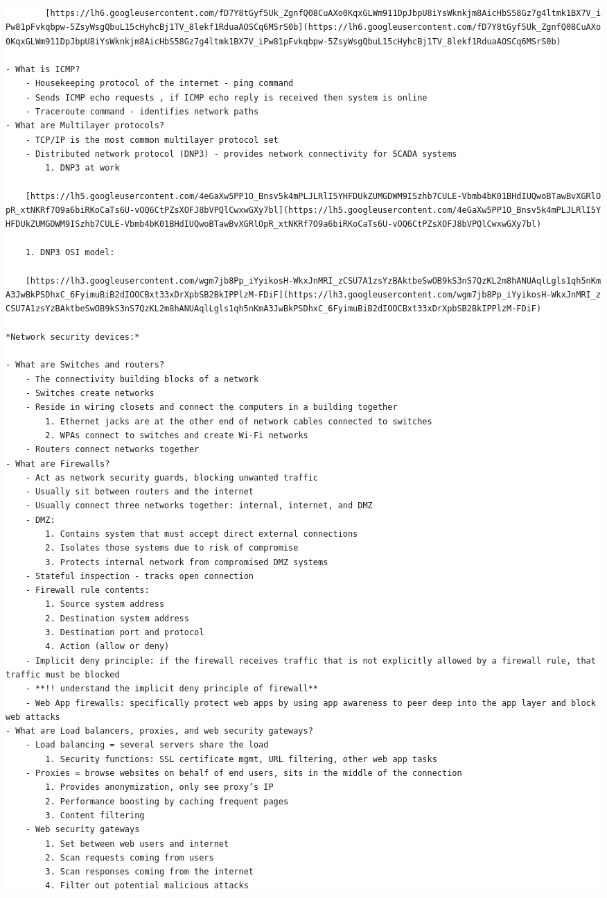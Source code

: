 
            [https://lh6.googleusercontent.com/fD7Y8tGyf5Uk_ZgnfQ08CuAXo0KqxGLWm911DpJbpU8iYsWknkjm8AicHbS58Gz7g4ltmk1BX7V_iPw81pFvkqbpw-5ZsyWsgQbuL15cHyhcBj1TV_8lekf1RduaAOSCq6MSrS0b](https://lh6.googleusercontent.com/fD7Y8tGyf5Uk_ZgnfQ08CuAXo0KqxGLWm911DpJbpU8iYsWknkjm8AicHbS58Gz7g4ltmk1BX7V_iPw81pFvkqbpw-5ZsyWsgQbuL15cHyhcBj1TV_8lekf1RduaAOSCq6MSrS0b)

    - What is ICMP?
        - Housekeeping protocol of the internet - ping command
        - Sends ICMP echo requests , if ICMP echo reply is received then system is online
        - Traceroute command - identifies network paths
    - What are Multilayer protocols?
        - TCP/IP is the most common multilayer protocol set
        - Distributed network protocol (DNP3) - provides network connectivity for SCADA systems
            1. DNP3 at work

        [https://lh5.googleusercontent.com/4eGaXw5PP1O_Bnsv5k4mPLJLRlI5YHFDUkZUMGDWM9ISzhb7CULE-Vbmb4bK01BHdIUQwoBTawBvXGRlOpR_xtNKRf7O9a6biRKoCaTs6U-vOQ6CtPZsXOFJ8bVPQlCwxwGXy7bl](https://lh5.googleusercontent.com/4eGaXw5PP1O_Bnsv5k4mPLJLRlI5YHFDUkZUMGDWM9ISzhb7CULE-Vbmb4bK01BHdIUQwoBTawBvXGRlOpR_xtNKRf7O9a6biRKoCaTs6U-vOQ6CtPZsXOFJ8bVPQlCwxwGXy7bl)

        1. DNP3 OSI model:

        [https://lh3.googleusercontent.com/wgm7jb8Pp_iYyikosH-WkxJnMRI_zCSU7A1zsYzBAktbeSwOB9kS3nS7QzKL2m8hANUAqlLgls1qh5nKmA3JwBkPSDhxC_6FyimuBiB2dIOOCBxt33xDrXpbSB2BkIPPlzM-FDiF](https://lh3.googleusercontent.com/wgm7jb8Pp_iYyikosH-WkxJnMRI_zCSU7A1zsYzBAktbeSwOB9kS3nS7QzKL2m8hANUAqlLgls1qh5nKmA3JwBkPSDhxC_6FyimuBiB2dIOOCBxt33xDrXpbSB2BkIPPlzM-FDiF)

    *Network security devices:*

    - What are Switches and routers?
        - The connectivity building blocks of a network
        - Switches create networks
        - Reside in wiring closets and connect the computers in a building together
            1. Ethernet jacks are at the other end of network cables connected to switches
            2. WPAs connect to switches and create Wi-Fi networks
        - Routers connect networks together
    - What are Firewalls?
        - Act as network security guards, blocking unwanted traffic
        - Usually sit between routers and the internet
        - Usually connect three networks together: internal, internet, and DMZ
        - DMZ:
            1. Contains system that must accept direct external connections
            2. Isolates those systems due to risk of compromise
            3. Protects internal network from compromised DMZ systems
        - Stateful inspection - tracks open connection
        - Firewall rule contents:
            1. Source system address
            2. Destination system address
            3. Destination port and protocol
            4. Action (allow or deny)
        - Implicit deny principle: if the firewall receives traffic that is not explicitly allowed by a firewall rule, that traffic must be blocked
        - **!! understand the implicit deny principle of firewall**
        - Web App firewalls: specifically protect web apps by using app awareness to peer deep into the app layer and block web attacks
    - What are Load balancers, proxies, and web security gateways?
        - Load balancing = several servers share the load
            1. Security functions: SSL certificate mgmt, URL filtering, other web app tasks
        - Proxies = browse websites on behalf of end users, sits in the middle of the connection
            1. Provides anonymization, only see proxy’s IP
            2. Performance boosting by caching frequent pages
            3. Content filtering
        - Web security gateways
            1. Set between web users and internet
            2. Scan requests coming from users
            3. Scan responses coming from the internet
            4. Filter out potential malicious attacks